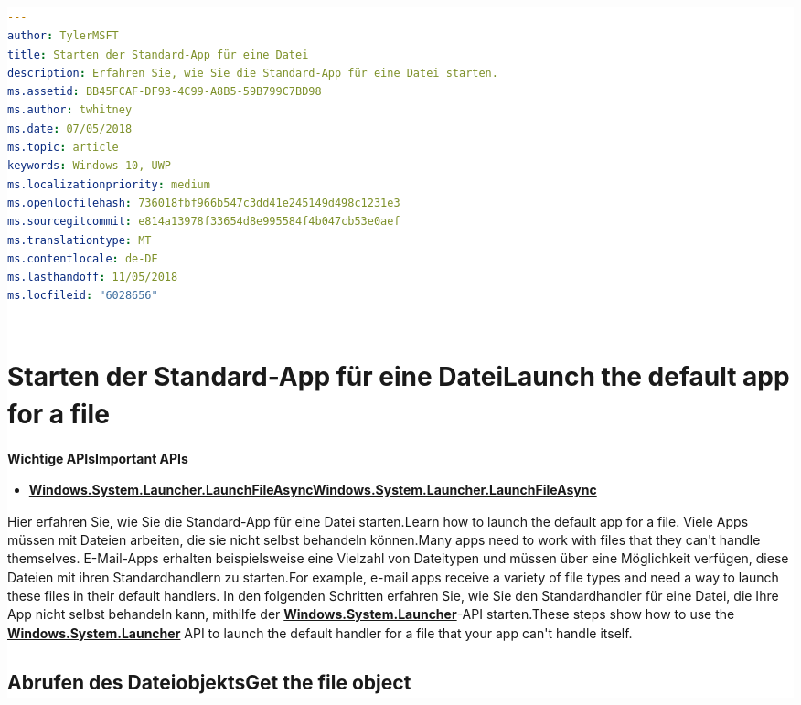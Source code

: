 ```yaml
---
author: TylerMSFT
title: Starten der Standard-App für eine Datei
description: Erfahren Sie, wie Sie die Standard-App für eine Datei starten.
ms.assetid: BB45FCAF-DF93-4C99-A8B5-59B799C7BD98
ms.author: twhitney
ms.date: 07/05/2018
ms.topic: article
keywords: Windows 10, UWP
ms.localizationpriority: medium
ms.openlocfilehash: 736018fbf966b547c3dd41e245149d498c1231e3
ms.sourcegitcommit: e814a13978f33654d8e995584f4b047cb53e0aef
ms.translationtype: MT
ms.contentlocale: de-DE
ms.lasthandoff: 11/05/2018
ms.locfileid: "6028656"
---
```

# <a name="launch-the-default-app-for-a-file"></a><span data-ttu-id="58b13-104">Starten der Standard-App für eine Datei</span><span class="sxs-lookup"><span data-stu-id="58b13-104">Launch the default app for a file</span></span>

**<span data-ttu-id="58b13-105">Wichtige APIs</span><span class="sxs-lookup"><span data-stu-id="58b13-105">Important APIs</span></span>**

-   [**<span data-ttu-id="58b13-106">Windows.System.Launcher.LaunchFileAsync</span><span class="sxs-lookup"><span data-stu-id="58b13-106">Windows.System.Launcher.LaunchFileAsync</span></span>**](https://msdn.microsoft.com/library/windows/apps/hh701461)

<span data-ttu-id="58b13-107">Hier erfahren Sie, wie Sie die Standard-App für eine Datei starten.</span><span class="sxs-lookup"><span data-stu-id="58b13-107">Learn how to launch the default app for a file.</span></span> <span data-ttu-id="58b13-108">Viele Apps müssen mit Dateien arbeiten, die sie nicht selbst behandeln können.</span><span class="sxs-lookup"><span data-stu-id="58b13-108">Many apps need to work with files that they can't handle themselves.</span></span> <span data-ttu-id="58b13-109">E-Mail-Apps erhalten beispielsweise eine Vielzahl von Dateitypen und müssen über eine Möglichkeit verfügen, diese Dateien mit ihren Standardhandlern zu starten.</span><span class="sxs-lookup"><span data-stu-id="58b13-109">For example, e-mail apps receive a variety of file types and need a way to launch these files in their default handlers.</span></span> <span data-ttu-id="58b13-110">In den folgenden Schritten erfahren Sie, wie Sie den Standardhandler für eine Datei, die Ihre App nicht selbst behandeln kann, mithilfe der [**Windows.System.Launcher**](https://msdn.microsoft.com/library/windows/apps/br241801)-API starten.</span><span class="sxs-lookup"><span data-stu-id="58b13-110">These steps show how to use the [**Windows.System.Launcher**](https://msdn.microsoft.com/library/windows/apps/br241801) API to launch the default handler for a file that your app can't handle itself.</span></span>

## <a name="get-the-file-object"></a><span data-ttu-id="58b13-111">Abrufen des Dateiobjekts</span><span class="sxs-lookup"><span data-stu-id="58b13-111">Get the file object</span></span>
